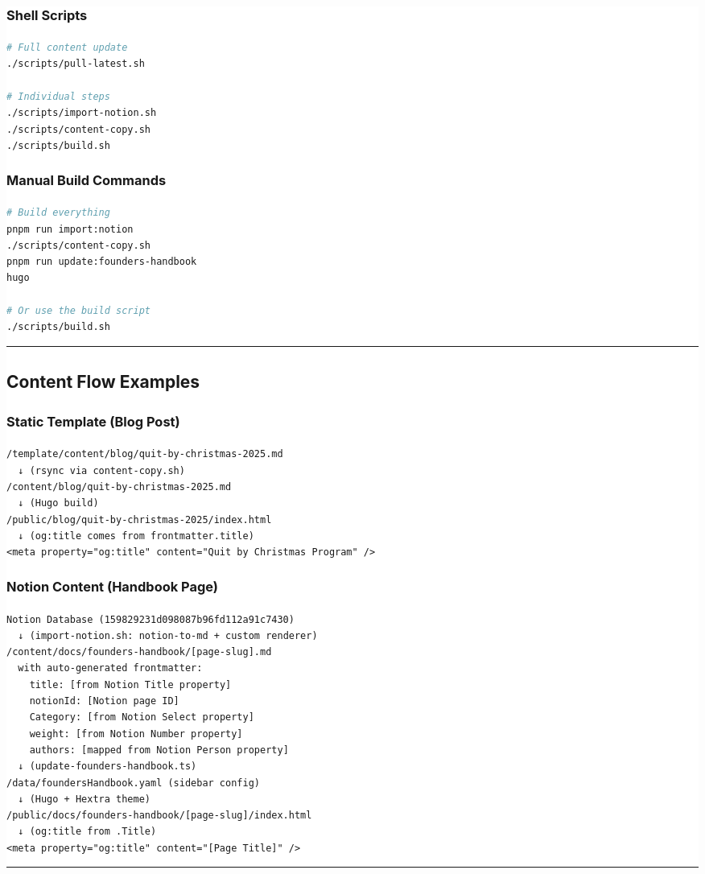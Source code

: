### Shell Scripts

```bash
# Full content update
./scripts/pull-latest.sh

# Individual steps
./scripts/import-notion.sh
./scripts/content-copy.sh
./scripts/build.sh
```

### Manual Build Commands

```bash
# Build everything
pnpm run import:notion
./scripts/content-copy.sh
pnpm run update:founders-handbook
hugo

# Or use the build script
./scripts/build.sh
```

---

## Content Flow Examples

### Static Template (Blog Post)

```
/template/content/blog/quit-by-christmas-2025.md
  ↓ (rsync via content-copy.sh)
/content/blog/quit-by-christmas-2025.md
  ↓ (Hugo build)
/public/blog/quit-by-christmas-2025/index.html
  ↓ (og:title comes from frontmatter.title)
<meta property="og:title" content="Quit by Christmas Program" />
```

### Notion Content (Handbook Page)

```
Notion Database (159829231d098087b96fd112a91c7430)
  ↓ (import-notion.sh: notion-to-md + custom renderer)
/content/docs/founders-handbook/[page-slug].md
  with auto-generated frontmatter:
    title: [from Notion Title property]
    notionId: [Notion page ID]
    Category: [from Notion Select property]
    weight: [from Notion Number property]
    authors: [mapped from Notion Person property]
  ↓ (update-founders-handbook.ts)
/data/foundersHandbook.yaml (sidebar config)
  ↓ (Hugo + Hextra theme)
/public/docs/founders-handbook/[page-slug]/index.html
  ↓ (og:title from .Title)
<meta property="og:title" content="[Page Title]" />
```

---
